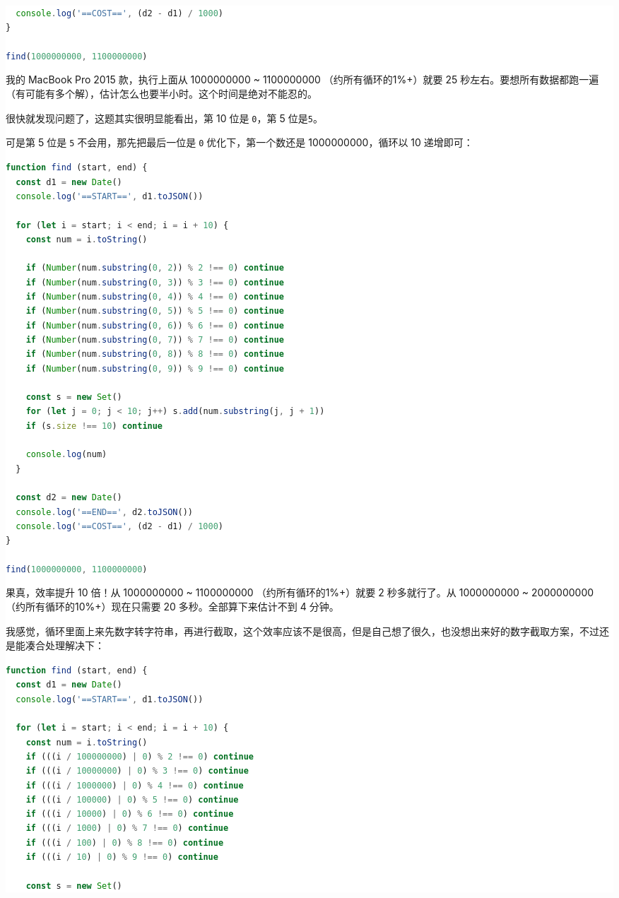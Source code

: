 ```js
  console.log('==COST==', (d2 - d1) / 1000)
}

find(1000000000, 1100000000)
```

我的 MacBook Pro 2015 款，执行上面从 1000000000 ~ 1100000000 （约所有循环的1%+）就要 25 秒左右。要想所有数据都跑一遍（有可能有多个解），估计怎么也要半小时。这个时间是绝对不能忍的。

很快就发现问题了，这题其实很明显能看出，第 10 位是 `0`，第 5 位是`5`。

可是第 5 位是 `5` 不会用，那先把最后一位是 `0` 优化下，第一个数还是 1000000000，循环以 10 递增即可：

```js
function find (start, end) {
  const d1 = new Date()
  console.log('==START==', d1.toJSON())

  for (let i = start; i < end; i = i + 10) {
    const num = i.toString()

    if (Number(num.substring(0, 2)) % 2 !== 0) continue
    if (Number(num.substring(0, 3)) % 3 !== 0) continue
    if (Number(num.substring(0, 4)) % 4 !== 0) continue
    if (Number(num.substring(0, 5)) % 5 !== 0) continue
    if (Number(num.substring(0, 6)) % 6 !== 0) continue
    if (Number(num.substring(0, 7)) % 7 !== 0) continue
    if (Number(num.substring(0, 8)) % 8 !== 0) continue
    if (Number(num.substring(0, 9)) % 9 !== 0) continue

    const s = new Set()
    for (let j = 0; j < 10; j++) s.add(num.substring(j, j + 1))
    if (s.size !== 10) continue

    console.log(num)
  }

  const d2 = new Date()
  console.log('==END==', d2.toJSON())
  console.log('==COST==', (d2 - d1) / 1000)
}

find(1000000000, 1100000000)
```

果真，效率提升 10 倍！从 1000000000 ~ 1100000000 （约所有循环的1%+）就要 2 秒多就行了。从 1000000000 ~ 2000000000 （约所有循环的10%+）现在只需要 20 多秒。全部算下来估计不到 4 分钟。

我感觉，循环里面上来先数字转字符串，再进行截取，这个效率应该不是很高，但是自己想了很久，也没想出来好的数字截取方案，不过还是能凑合处理解决下：

```js
function find (start, end) {
  const d1 = new Date()
  console.log('==START==', d1.toJSON())

  for (let i = start; i < end; i = i + 10) {
    const num = i.toString()
    if (((i / 100000000) | 0) % 2 !== 0) continue
    if (((i / 10000000) | 0) % 3 !== 0) continue
    if (((i / 1000000) | 0) % 4 !== 0) continue
    if (((i / 100000) | 0) % 5 !== 0) continue
    if (((i / 10000) | 0) % 6 !== 0) continue
    if (((i / 1000) | 0) % 7 !== 0) continue
    if (((i / 100) | 0) % 8 !== 0) continue
    if (((i / 10) | 0) % 9 !== 0) continue

    const s = new Set()
```